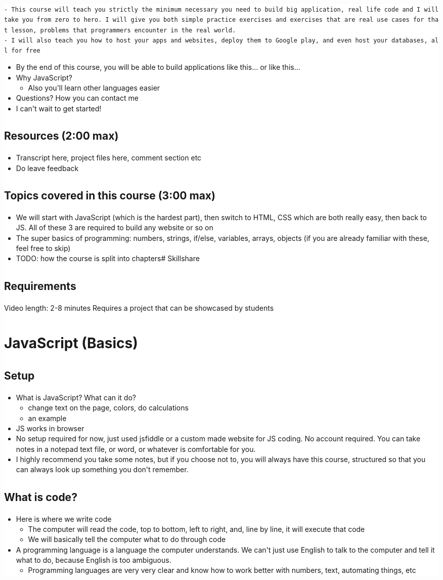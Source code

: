 	- This course will teach you strictly the minimum necessary you need to build big application, real life code and I will take you from zero to hero. I will give you both simple practice exercises and exercises that are real use cases for that lesson, problems that programmers encounter in the real world. 
	- I will also teach you how to host your apps and websites, deploy them to Google play, and even host your databases, all for free
- By the end of this course, you will be able to build applications like this... or like this...
- Why JavaScript?
	- Also you'll learn other languages easier
- Questions? How you can contact me
- I can't wait to get started!


## Resources (2:00 max)
- Transcript here, project files here, comment section etc
- Do leave feedback

## Topics covered in this course (3:00 max)
- We will start with JavaScript (which is the hardest part), then switch to HTML, CSS which are both really easy, then back to JS. All of these 3 are required to build any website or so on
- The super basics of programming: numbers, strings, if/else, variables, arrays, objects (if you are already familiar with these, feel free to skip)
- TODO: how the course is split into chapters# Skillshare
## Requirements
Video length: 2-8 minutes
Requires a project that can be showcased by students


# JavaScript (Basics)
## Setup
- What is JavaScript? What can it do?
	- change text on the page, colors, do calculations
	- an example
- JS works in browser
- No setup required for now, just used jsfiddle or a custom made website for JS coding. No account required. You can take notes in a notepad text file, or word, or whatever is comfortable for you.
- I highly recommend you take some notes, but if you choose not to, you will always have this course, structured so that you can always look up something you don't remember.

## What is code?
- Here is where we write code
	- The computer will read the code, top to bottom, left to right, and, line by line, it will execute that code
	- We will basically tell the computer what to do through code
- A programming language is a language the computer understands. We can't just use English to talk to the computer and tell it what to do, because English is too ambiguous.
	- Programming languages are very very clear and know how to work better with numbers, text, automating things, etc
